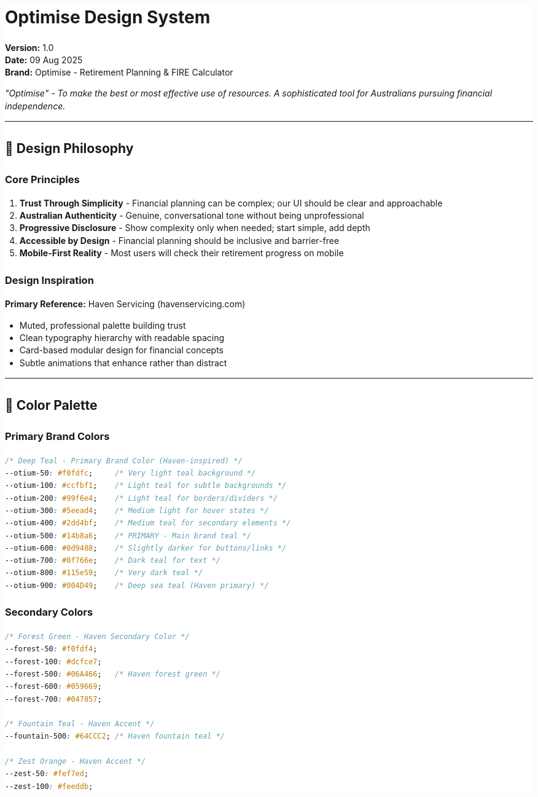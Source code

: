 # Optimise Design System

**Version:** 1.0  
**Date:** 09 Aug 2025  
**Brand:** Optimise - Retirement Planning & FIRE Calculator

*"Optimise" - To make the best or most effective use of resources. A sophisticated tool for Australians pursuing financial independence.*

---

## 🎨 Design Philosophy

### Core Principles
1. **Trust Through Simplicity** - Financial planning can be complex; our UI should be clear and approachable
2. **Australian Authenticity** - Genuine, conversational tone without being unprofessional
3. **Progressive Disclosure** - Show complexity only when needed; start simple, add depth
4. **Accessible by Design** - Financial planning should be inclusive and barrier-free
5. **Mobile-First Reality** - Most users will check their retirement progress on mobile

### Design Inspiration
**Primary Reference:** Haven Servicing (havenservicing.com)
- Muted, professional palette building trust
- Clean typography hierarchy with readable spacing
- Card-based modular design for financial concepts
- Subtle animations that enhance rather than distract

---

## 🌈 Color Palette

### Primary Brand Colors
```css
/* Deep Teal - Primary Brand Color (Haven-inspired) */
--otium-50: #f0fdfc;     /* Very light teal background */
--otium-100: #ccfbf1;    /* Light teal for subtle backgrounds */
--otium-200: #99f6e4;    /* Light teal for borders/dividers */
--otium-300: #5eead4;    /* Medium light for hover states */
--otium-400: #2dd4bf;    /* Medium teal for secondary elements */
--otium-500: #14b8a6;    /* PRIMARY - Main brand teal */
--otium-600: #0d9488;    /* Slightly darker for buttons/links */
--otium-700: #0f766e;    /* Dark teal for text */
--otium-800: #115e59;    /* Very dark teal */
--otium-900: #004D49;    /* Deep sea teal (Haven primary) */
```

### Secondary Colors
```css
/* Forest Green - Haven Secondary Color */
--forest-50: #f0fdf4;
--forest-100: #dcfce7;
--forest-500: #06A466;   /* Haven forest green */
--forest-600: #059669;
--forest-700: #047857;

/* Fountain Teal - Haven Accent */
--fountain-500: #64CCC2; /* Haven fountain teal */

/* Zest Orange - Haven Accent */
--zest-50: #fef7ed;
--zest-100: #feeddb;
```